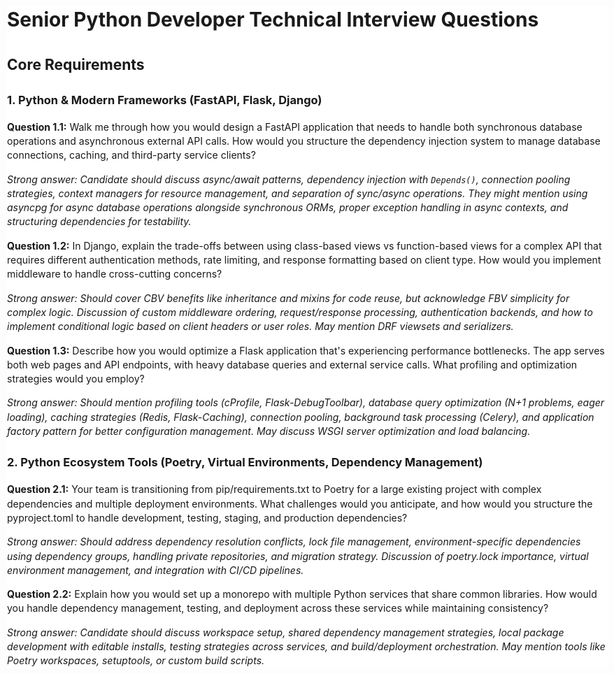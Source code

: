 # Senior Python Developer Technical Interview Questions

## Core Requirements

### 1. Python & Modern Frameworks (FastAPI, Flask, Django)

**Question 1.1:** Walk me through how you would design a FastAPI application that needs to handle both synchronous database operations and asynchronous external API calls. How would you structure the dependency injection system to manage database connections, caching, and third-party service clients?

*Strong answer: Candidate should discuss async/await patterns, dependency injection with `Depends()`, connection pooling strategies, context managers for resource management, and separation of sync/async operations. They might mention using asyncpg for async database operations alongside synchronous ORMs, proper exception handling in async contexts, and structuring dependencies for testability.*

**Question 1.2:** In Django, explain the trade-offs between using class-based views vs function-based views for a complex API that requires different authentication methods, rate limiting, and response formatting based on client type. How would you implement middleware to handle cross-cutting concerns?

*Strong answer: Should cover CBV benefits like inheritance and mixins for code reuse, but acknowledge FBV simplicity for complex logic. Discussion of custom middleware ordering, request/response processing, authentication backends, and how to implement conditional logic based on client headers or user roles. May mention DRF viewsets and serializers.*

**Question 1.3:** Describe how you would optimize a Flask application that's experiencing performance bottlenecks. The app serves both web pages and API endpoints, with heavy database queries and external service calls. What profiling and optimization strategies would you employ?

*Strong answer: Should mention profiling tools (cProfile, Flask-DebugToolbar), database query optimization (N+1 problems, eager loading), caching strategies (Redis, Flask-Caching), connection pooling, background task processing (Celery), and application factory pattern for better configuration management. May discuss WSGI server optimization and load balancing.*

### 2. Python Ecosystem Tools (Poetry, Virtual Environments, Dependency Management)

**Question 2.1:** Your team is transitioning from pip/requirements.txt to Poetry for a large existing project with complex dependencies and multiple deployment environments. What challenges would you anticipate, and how would you structure the pyproject.toml to handle development, testing, staging, and production dependencies?

*Strong answer: Should address dependency resolution conflicts, lock file management, environment-specific dependencies using dependency groups, handling private repositories, and migration strategy. Discussion of poetry.lock importance, virtual environment management, and integration with CI/CD pipelines.*

**Question 2.2:** Explain how you would set up a monorepo with multiple Python services that share common libraries. How would you handle dependency management, testing, and deployment across these services while maintaining consistency?

*Strong answer: Candidate should discuss workspace setup, shared dependency management strategies, local package development with editable installs, testing strategies across services, and build/deployment orchestration. May mention tools like Poetry workspaces, setuptools, or custom build scripts.*
